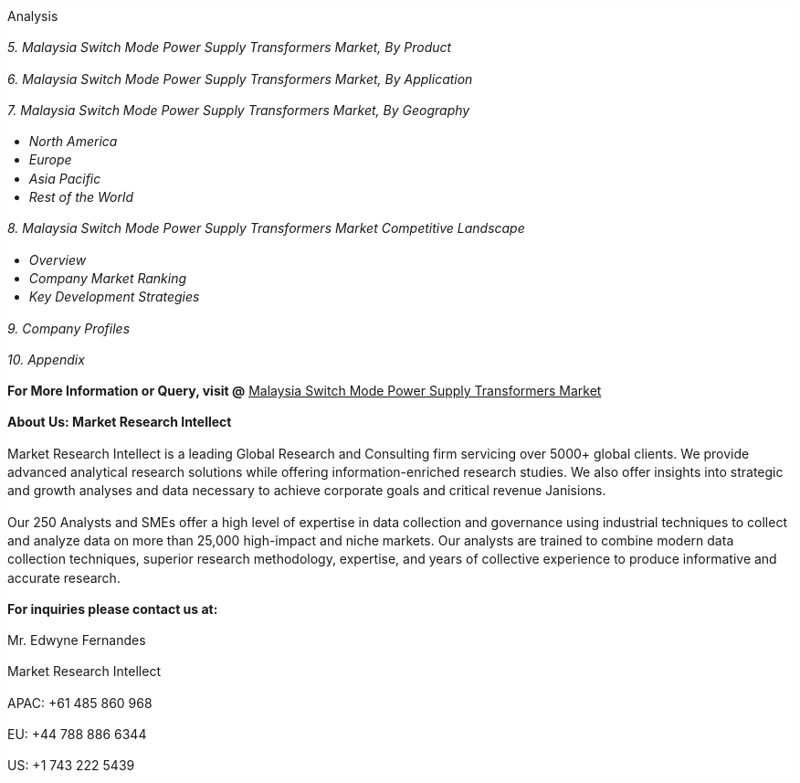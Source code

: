 Analysis</span></em></li></ul><p><em><span class="font-[700]">5. Malaysia Switch Mode Power Supply Transformers Market, By Product</span></em></p><p><em><span class="font-[700]">6. Malaysia Switch Mode Power Supply Transformers Market, By Application</span></em></p><p><em><span class="font-[700]">7. Malaysia Switch Mode Power Supply Transformers Market, By Geography</span></em></p><ul><li><em><span class="">North America</span></em></li><li><em><span class="">Europe</span></em></li><li><em><span class="">Asia Pacific</span></em></li><li><em><span class="">Rest of the World</span></em></li></ul><p><em><span class="font-[700]">8. Malaysia Switch Mode Power Supply Transformers Market Competitive Landscape</span></em></p><ul><li><em><span class="">Overview</span></em></li><li><em><span class="">Company Market Ranking</span></em></li><li><em><span class="">Key Development Strategies</span></em></li></ul><p><em><span class="font-[700]">9. Company Profiles</span></em></p><p><em><span class="font-[700]">10. Appendix</span></em></p><p><span class="font-[700]"><strong>For More Information or Query, visit&nbsp;@</strong>&nbsp;</span><span class="font-[700]"><a href="https://www.marketresearchintellect.com/product/global-malaysia-switch-mode-power-supply-transformers-market-size-and-forecast/?utm_source=Linkedin&utm_medium=822" target="_blank" data-tracking-control-name="article-ssr-frontend-pulse_little-text-block" data-tracking-will-navigate="" data-test-link="">Malaysia Switch Mode Power Supply Transformers Market</a></span></p><p><strong><span class="font-[700]">About Us: Market Research Intellect</span></strong></p><p><span class="">Market Research Intellect is a leading Global Research and Consulting firm servicing over 5000+ global clients. We provide advanced analytical research solutions while offering information-enriched research studies.&nbsp;</span>We also offer insights into strategic and growth analyses and data necessary to achieve corporate goals and critical revenue Janisions.</p><p><span class="">Our 250 Analysts and SMEs offer a high level of expertise in data collection and governance using industrial techniques to collect and analyze data on more than 25,000 high-impact and niche markets. Our analysts are trained to combine modern data collection techniques, superior research methodology, expertise, and years of collective experience to produce informative and accurate research.</span></p><p><strong>For inquiries please contact us at:</strong></p><p>Mr. Edwyne Fernandes</p><p>Market Research Intellect</p><p>APAC: +61 485 860 968</p><p>EU: +44 788 886 6344</p><p>US: +1 743 222 5439</p>